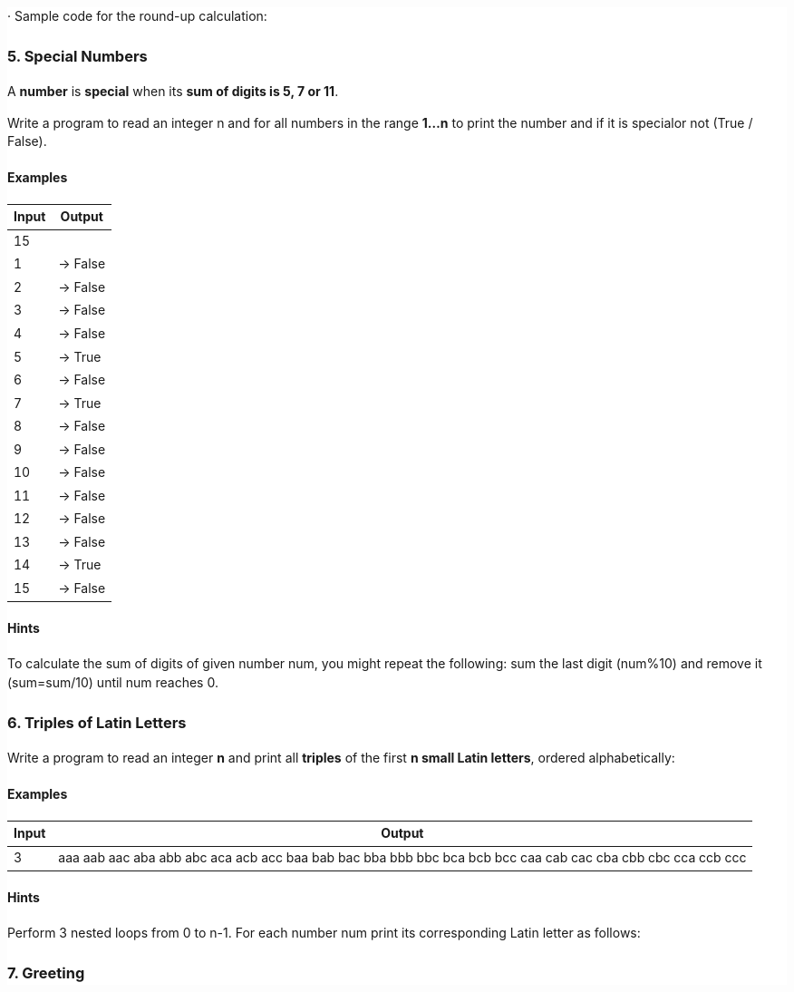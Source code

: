 · Sample code for the round-up calculation:

### 5. Special Numbers

A **number** is **special** when its **sum of digits is 5, 7 or 11**.

Write a program to read an integer n and for all numbers in the range **1…n** to print the number and if it is specialor not (True / False).

#### Examples

**Input** | **Output**
--------- | ----------
15        |
1         | -&gt; False
2         | -&gt; False
3         | -&gt; False
4         | -&gt; False
5         | -&gt; True
6         | -&gt; False
7         | -&gt; True
8         | -&gt; False
9         | -&gt; False
10        | -&gt; False
11        | -&gt; False
12        | -&gt; False
13        | -&gt; False
14        | -&gt; True
15        | -&gt; False

#### Hints

To calculate the sum of digits of given number num, you might repeat the following: sum the last digit (num%10) and remove it (sum=sum/10) until num reaches 0.

### 6. Triples of Latin Letters

Write a program to read an integer **n** and print all **triples** of the first **n small Latin letters**, ordered alphabetically:

#### Examples

**Input** | **Output**
--------- | ----------
3         | aaa aab aac aba abb abc aca acb acc baa bab bac bba bbb bbc bca bcb bcc caa cab cac cba cbb cbc cca ccb ccc

#### Hints

Perform 3 nested loops from 0 to n-1. For each number num print its corresponding Latin letter as follows:

### 7. Greeting
